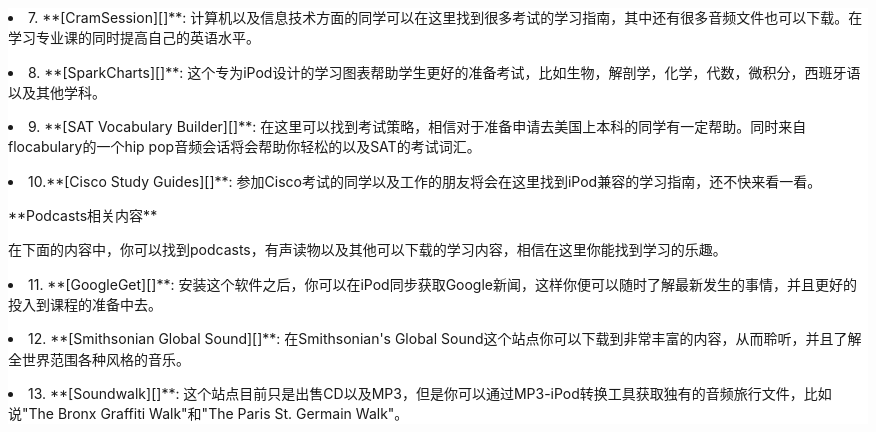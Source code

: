 </li>
</p>
<p>
<li>
​7. **[CramSession][]**:
计算机以及信息技术方面的同学可以在这里找到很多考试的学习指南，其中还有很多音频文件也可以下载。在学习专业课的同时提高自己的英语水平。

</li>
</p>
<p>
<li>
​8. **[SparkCharts][]**:
这个专为iPod设计的学习图表帮助学生更好的准备考试，比如生物，解剖学，化学，代数，微积分，西班牙语以及其他学科。

</li>
</p>
<p>
<li>
​9. **[SAT Vocabulary Builder][]**:
在这里可以找到考试策略，相信对于准备申请去美国上本科的同学有一定帮助。同时来自flocabulary的一个hip
pop音频会话将会帮助你轻松的以及SAT的考试词汇。

</li>
</p>
<p>
<li>
10.**[Cisco Study Guides][]**:
参加Cisco考试的同学以及工作的朋友将会在这里找到iPod兼容的学习指南，还不快来看一看。

</li>
</p>
**Podcasts相关内容**

在下面的内容中，你可以找到podcasts，有声读物以及其他可以下载的学习内容，相信在这里你能找到学习的乐趣。

</p>
<p>
<li>
​11. **[GoogleGet][]**:
安装这个软件之后，你可以在iPod同步获取Google新闻，这样你便可以随时了解最新发生的事情，并且更好的投入到课程的准备中去。

</li>
</p>
<p>
<li>
​12. **[Smithsonian Global Sound][]**: 在Smithsonian's Global
Sound这个站点你可以下载到非常丰富的内容，从而聆听，并且了解全世界范围各种风格的音乐。

</li>
</p>
<p>
<li>
​13. **[Soundwalk][]**:
这个站点目前只是出售CD以及MP3，但是你可以通过MP3-iPod转换工具获取独有的音频旅行文件，比如说"The
Bronx Graffiti Walk"和"The Paris St. Germain Walk"。


  [将你的iPod打造成更好的学习工具]: http://www.mifengtd.cn/articles/10-ways-to-make-your-ipod-a-better-learning-gadget.html
  [介绍使用iPod作为学习工具的文章]: http://the-ipod-hacker.blogspot.com/2008/02/100-ways-to-use-your-ipod-to-learn-and.html
  [Spark Notes]: http://www.ipreppress.com/Pages/studyguides.htm
  [iPREPpress]: http://www.ipreppress.com/
  [Raybook]: http://www.raybook.com/
  [VangoNotes]: http://www.audible.com/adbl/store/btq/vangonotes/home.jsp?BV_SessionID=@@@@1282267259.1202400826@@@@&amp;BV_EngineID=cccgadedfgjekddcefecekjdffidffj.0
  [NotePods]: http://www.notepods.com/
  [WorldNomads Language Guides]: http://journals.worldnomads.com/language-guides/post/1370.aspx
  [CramSession]: http://www.cramsession.com/certifications/products/list-study-guides.asp
  [SparkCharts]: http://www.ipreppress.com/Pages/sparkcharts.htm
  [SAT Vocabulary Builder]: http://www.ipreppress.com/Pages/Test%20Prep/SN/SATVocabulary.htm
  [Cisco Study Guides]: http://www.cisco-study-guides.com/
  [GoogleGet]: http://googleget.markwheeler.net/
  [Smithsonian Global Sound]: http://www.smithsonianglobalsound.org/
  [Soundwalk]: http://www.soundwalk.com/
  [ESL Podcasts]: http://www.china232.com/
  [英语学习博客]: http://www.quhuashuai.com/2008/03/start-practising-english-dictation/
  [Pod CityGuides]: http://www.podcityguides.com/
  [iPod Spanish to Go]: http://www.musicalspanish.com/tutorial/ipod.htm
  [Mogopop]: http://www.mogopop.com/mogos/858
  [BiblePLayer for iPod 1.1]: http://www.freewarebox.com/free_2231_bibleplayer-for-ipod-download.html
  [Brain Quest]: http://www.raybook.com/catalog/product.php?pid=1
  [Stedman's Medical Terminology Flash Cards]: http://www.raybook.com/catalog/product.php?pid=44
  [Teach Kids Valuable Lessons with Free Sesame Street iPod Videos]: http://lifehacker.com/software/ipod/teach-kids-valuable-lessons-with-free-sesame-street-ipod-videos-241870.php
  [The Education Podcast Network]: http://www.epnweb.org/index.php?view_mode=about
  [NPR Science Friday]: http://www.npr.org/rss/podcast.php?id=510221
  [The Philosophy Talk]: http://www.philosophytalk.org/
  [iTunes Store - Audiobooks]: http://www.apple.com/itunes/store/audiobooks.html
  [Kaplan SAT Prep]: http://gizmodo.com/gadgets/party.s-over/kaplan-introduces-sat-prep-for-ipod-high+school-kids-everywhere-groan-270971.php
  [iPod Manuals, User Guides and Tutorials]: http://macs.about.com/od/ipod/a/ipod_manuals.htm
  [Video iPod Tutorial]: http://mytrainingcenter.com/index.php?page=video-ipod-tutorial
  [Learning Podcasting]: http://www.wise-women.org/tutorials/podcast/
  [Podtender 3.0]: http://www.tucows.com/preview/397213
  [PodGourmet 2.0]: http://www.ipodhacks.com/article.php?sid=1216
  [iPod Lesson Plans]: http://www.learninginhand.com/ipod/lessonplans.html
  [Librivox]: http://librivox.org/
  [LearnOutLoud.com]: http://www.learnoutloud.com/Free-Audio-Video#directory
  [iPodSync]: http://www.ipod-sync.com/
  [MP3 to iPod Converter]: http://www.freeipodsoftware.com/index.php
  [iGadget]: http://www.ipodsoft.com/site/pmwiki.php?n=igadget.Homepage
  [Plato Video to iPod Converter]: http://www.dvdtompegx.com/html/videotoipod.html
  [Anapod]: http://www.redchairsoftware.com/anapod/
  [CopyTrans]: http://www.copytrans.net/
  [iSquint]: http://www.isquint.org/
  [iPodifier]: http://www.ipodifier.com/
  [iWriter]: http://www.talkingpanda.com/iwriter/
  [YouTube to iPod Converter 2.6]: http://pcwin.com/Utilities/Free_YouTube_to_iPod_Converter/index.htm
  [WiPod v1.0]: http://www.ipodhacks.com/article.php?sid=973
  [Telltale Weekly]: http://www.alexwilson.com/telltale/
  [Free Classic AudioBooks]: http://www.freeclassicaudiobooks.com/
  [Made for Success]: http://www.madeforsuccess.net/
  [Sound Book Emporium]: http://www.soundbookemporium.com/?aid=103026
  [Talking Books Network]: http://www.talking-books-network.com/?aid=618821
  [Project Gutenberg]: http://www.gutenberg.org/wiki/Gutenberg:The_Audio_Books_Project
  [iJourneys]: http://www.ijourneys.com/
  [Audio Bibles for iPod]: http://www.allbibles.com/items.asp?Cc=AUDIP
  [iLingo]: http://www.talkingpanda.com/ilingo.php
  [PodGuides.net]: http://www.podguides.net/
  [The Teaching Company]: http://www.teach12.com/teach12.asp?ai=16281
  [Portable Notes]: http://www.macworld.com/article/59887/2007/09/oct07playlist.html?t=206
  [Merriam-Webster Reference Dictionary]: http://www.ipreppress.com/Pages/Reference/MWPocket.htm
  [StudyGuideGuru]: http://www.studyguideguru.com/?hop=butsave
  [Get Tips for Podcasts]: http://www.apple.com/itunes/store/podcaststips.html
  [Download and Install iTunes]: http://www.apple.com/itunes/tutorials/
  [PDA iPod Guide]: http://www.mp4-converter.net/psp/pda-ipod-guide.html
  [Podcasting Plus]: http://engage.doit.wisc.edu/podcasting/
  [Podcasting Legal Guide]: http://mirrors.creativecommons.org/Podcasting_Legal_Guide.pdf
  [iPod in the Classroom]: http://www.apple.com/au/education/ipod/lessons/
  [iLounge]: http://www.ilounge.com/
  [Rock Your iPod with an Open-Source Upgrade]: http://www.pcworld.com/article/id,136299-page,1-c,freeware/article.html
  [5 Tricks You can Teach iTunes]: http://www.usatoday.com/tech/columnist/kimkomando/2006-11-02-itunes-tricks_x.htm
  [AudioBook-Megashop]: http://www.audiobook-megashop.com/?aid=545230
  [ShowFootage]: http://showfootage.com/catalog/
  [Audible.com]: http://www.audible.com/adbl/site/homepage/AnonHome.jsp?BV_UseBVCookie=Yes
  [iPod Tours]: http://www.apple.com/ipod/ipodtours/
  [AudioLearn]: http://www.audiolearn.net/index.php
  [Homeschool eStore]: http://www.homeschoolestore.com/catalog/index.php
  [English Tutor TeleCampus]: http://englishtelecampus.com/
  [Rocketbook Video Study Guides]: http://myrocketbook.com/?q=videos
  [Books on Board]: http://www.booksonboard.com/index.php
  [iPlay Music]: http://www.iplaymusic.com/index.html
  [MyTrainingCenter.com]: http://mytrainingcenter.com/
  [Unerase Tool]: http://www.pcworld.com/downloads/file/fid,69048-order,1-page,1-c,alleducationdownloads/description.html
  [Budget Travel Podcasts]: http://www.budgettravel.com/bt-srv/podcast/0506_audiocastvegas.html
  [Stanford on iTunes]: http://itunes.stanford.edu/
  [University of California -- Berkeley]: http://itunes.berkeley.edu/
  [Duke University]: http://itunes.duke.edu/
  [New York Law School]: http://www.nyls.edu/pages/1.asp
  [MIT]: http://web.mit.edu/itunesu/
  [Michigan Tech"]: http://www.itunes.mtu.edu/
  [Yale Books and Authors]: http://yalepress.yale.edu/yupbooks/podcast.asp
  [Harvard Extension School]: http://itunes.extension.harvard.edu/
  [Wellesley on iTunesU]: http://itunes.wellesley.edu/
  [Texas A &amp; M]: http://itunes.tamu.edu/
  [Lehigh University]: http://www3.lehigh.edu/itunesu/index.html
  [Northeastern University]: http://itunes.neu.edu/
  [Queen's University]: http://www.queensu.ca/www/itunesu/
  [iPod in Education]: http://213.232.94.135/ipodined/download.php
  [Research at Chicago]: http://research.uchicago.edu/highlights/
  [Business English]: http://businessenglishpod.com/
  [History According to Bob]: http://www.summahistorica.com/
  [Education Podcast with John Merrow]: http://johnmerrow.blogspot.com/
  [Openculture: Free Educational Podcasts]: http://www.oculture.com/2006/10/university_podc.html